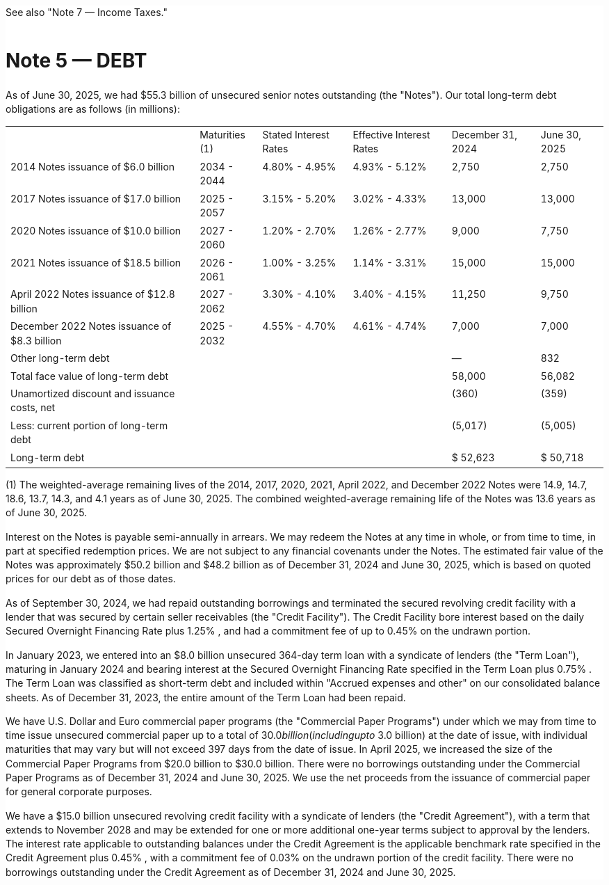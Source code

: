See also "Note 7 — Income Taxes."

# Note 5 — DEBT

As of June 30, 2025, we had $55.3 billion of unsecured senior notes outstanding (the "Notes"). Our total long-term debt obligations are as follows (in millions):

<table><tr><td></td><td>Maturities (1)</td><td>Stated Interest Rates</td><td>Effective Interest Rates</td><td>December 31, 2024</td><td>June 30, 2025</td></tr><tr><td>2014 Notes issuance of $6.0 billion</td><td>2034 - 2044</td><td>4.80% - 4.95%</td><td>4.93% - 5.12%</td><td>2,750</td><td>2,750</td></tr><tr><td>2017 Notes issuance of $17.0 billion</td><td>2025 - 2057</td><td>3.15% - 5.20%</td><td>3.02% - 4.33%</td><td>13,000</td><td>13,000</td></tr><tr><td>2020 Notes issuance of $10.0 billion</td><td>2027 - 2060</td><td>1.20% - 2.70%</td><td>1.26% - 2.77%</td><td>9,000</td><td>7,750</td></tr><tr><td>2021 Notes issuance of $18.5 billion</td><td>2026 - 2061</td><td>1.00% - 3.25%</td><td>1.14% - 3.31%</td><td>15,000</td><td>15,000</td></tr><tr><td>April 2022 Notes issuance of $12.8 billion</td><td>2027 - 2062</td><td>3.30% - 4.10%</td><td>3.40% - 4.15%</td><td>11,250</td><td>9,750</td></tr><tr><td>December 2022 Notes issuance of $8.3 billion</td><td>2025 - 2032</td><td>4.55% - 4.70%</td><td>4.61% - 4.74%</td><td>7,000</td><td>7,000</td></tr><tr><td>Other long-term debt</td><td></td><td></td><td></td><td>—</td><td>832</td></tr><tr><td>Total face value of long-term debt</td><td></td><td></td><td></td><td>58,000</td><td>56,082</td></tr><tr><td>Unamortized discount and issuance costs, net</td><td></td><td></td><td></td><td>(360)</td><td>(359)</td></tr><tr><td>Less: current portion of long-term debt</td><td></td><td></td><td></td><td>(5,017)</td><td>(5,005)</td></tr><tr><td>Long-term debt</td><td></td><td></td><td></td><td>$ 52,623</td><td>$ 50,718</td></tr></table>

(1) The weighted-average remaining lives of the 2014, 2017, 2020, 2021, April 2022, and December 2022 Notes were 14.9, 14.7, 18.6, 13.7, 14.3, and 4.1 years as of June 30, 2025. The combined weighted-average remaining life of the Notes was 13.6 years as of June 30, 2025.

Interest on the Notes is payable semi-annually in arrears. We may redeem the Notes at any time in whole, or from time to time, in part at specified redemption prices. We are not subject to any financial covenants under the Notes. The estimated fair value of the Notes was approximately $50.2 billion and $48.2 billion as of December 31, 2024 and June 30, 2025, which is based on quoted prices for our debt as of those dates.

As of September 30, 2024, we had repaid outstanding borrowings and terminated the secured revolving credit facility with a lender that was secured by certain seller receivables (the "Credit Facility"). The Credit Facility bore interest based on the daily Secured Overnight Financing Rate plus  $1.25\%$ , and had a commitment fee of up to  $0.45\%$  on the undrawn portion.

In January 2023, we entered into an $8.0 billion unsecured 364-day term loan with a syndicate of lenders (the "Term Loan"), maturing in January 2024 and bearing interest at the Secured Overnight Financing Rate specified in the Term Loan plus  $0.75\%$ . The Term Loan was classified as short-term debt and included within "Accrued expenses and other" on our consolidated balance sheets. As of December 31, 2023, the entire amount of the Term Loan had been repaid.

We have U.S. Dollar and Euro commercial paper programs (the "Commercial Paper Programs") under which we may from time to time issue unsecured commercial paper up to a total of  $30.0 billion (including up to$ 3.0 billion) at the date of issue, with individual maturities that may vary but will not exceed 397 days from the date of issue. In April 2025, we increased the size of the Commercial Paper Programs from $20.0 billion to $30.0 billion. There were no borrowings outstanding under the Commercial Paper Programs as of December 31, 2024 and June 30, 2025. We use the net proceeds from the issuance of commercial paper for general corporate purposes.

We have a $15.0 billion unsecured revolving credit facility with a syndicate of lenders (the "Credit Agreement"), with a term that extends to November 2028 and may be extended for one or more additional one-year terms subject to approval by the lenders. The interest rate applicable to outstanding balances under the Credit Agreement is the applicable benchmark rate specified in the Credit Agreement plus  $0.45\%$ , with a commitment fee of  $0.03\%$  on the undrawn portion of the credit facility. There were no borrowings outstanding under the Credit Agreement as of December 31, 2024 and June 30, 2025.
